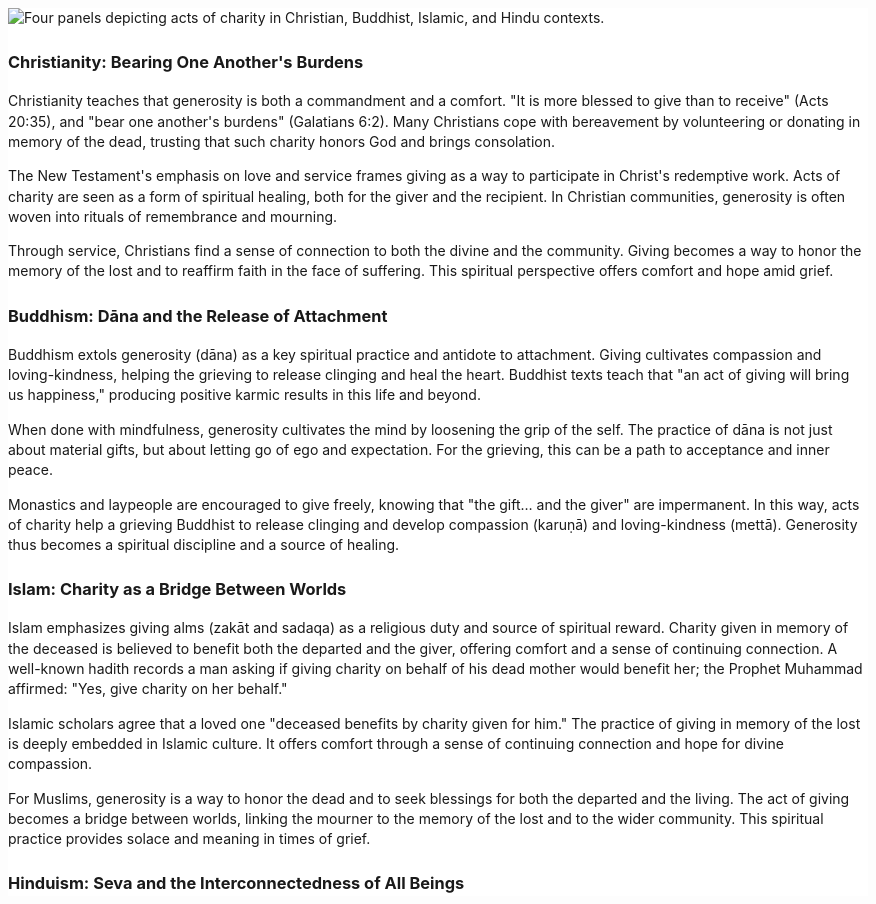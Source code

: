 ![Four panels depicting acts of charity in Christian, Buddhist, Islamic, and Hindu contexts.](https://res.cloudinary.com/doht6fqbq/image/upload/v1747731971/track-record/s965a5s7srvlvvk8heyv.png)





### Christianity: Bearing One Another's Burdens

Christianity teaches that generosity is both a commandment and a comfort. "It is more blessed to give than to receive" (Acts 20:35), and "bear one another's burdens" (Galatians 6:2). Many Christians cope with bereavement by volunteering or donating in memory of the dead, trusting that such charity honors God and brings consolation.

The New Testament's emphasis on love and service frames giving as a way to participate in Christ's redemptive work. Acts of charity are seen as a form of spiritual healing, both for the giver and the recipient. In Christian communities, generosity is often woven into rituals of remembrance and mourning.

Through service, Christians find a sense of connection to both the divine and the community. Giving becomes a way to honor the memory of the lost and to reaffirm faith in the face of suffering. This spiritual perspective offers comfort and hope amid grief.

### Buddhism: Dāna and the Release of Attachment

Buddhism extols generosity (dāna) as a key spiritual practice and antidote to attachment. Giving cultivates compassion and loving-kindness, helping the grieving to release clinging and heal the heart. Buddhist texts teach that "an act of giving will bring us happiness," producing positive karmic results in this life and beyond.

When done with mindfulness, generosity cultivates the mind by loosening the grip of the self. The practice of dāna is not just about material gifts, but about letting go of ego and expectation. For the grieving, this can be a path to acceptance and inner peace.

Monastics and laypeople are encouraged to give freely, knowing that "the gift… and the giver" are impermanent. In this way, acts of charity help a grieving Buddhist to release clinging and develop compassion (karuṇā) and loving-kindness (mettā). Generosity thus becomes a spiritual discipline and a source of healing.

### Islam: Charity as a Bridge Between Worlds

Islam emphasizes giving alms (zakāt and sadaqa) as a religious duty and source of spiritual reward. Charity given in memory of the deceased is believed to benefit both the departed and the giver, offering comfort and a sense of continuing connection. A well-known hadith records a man asking if giving charity on behalf of his dead mother would benefit her; the Prophet Muhammad affirmed: "Yes, give charity on her behalf."

Islamic scholars agree that a loved one "deceased benefits by charity given for him." The practice of giving in memory of the lost is deeply embedded in Islamic culture. It offers comfort through a sense of continuing connection and hope for divine compassion.

For Muslims, generosity is a way to honor the dead and to seek blessings for both the departed and the living. The act of giving becomes a bridge between worlds, linking the mourner to the memory of the lost and to the wider community. This spiritual practice provides solace and meaning in times of grief.

### Hinduism: Seva and the Interconnectedness of All Beings

